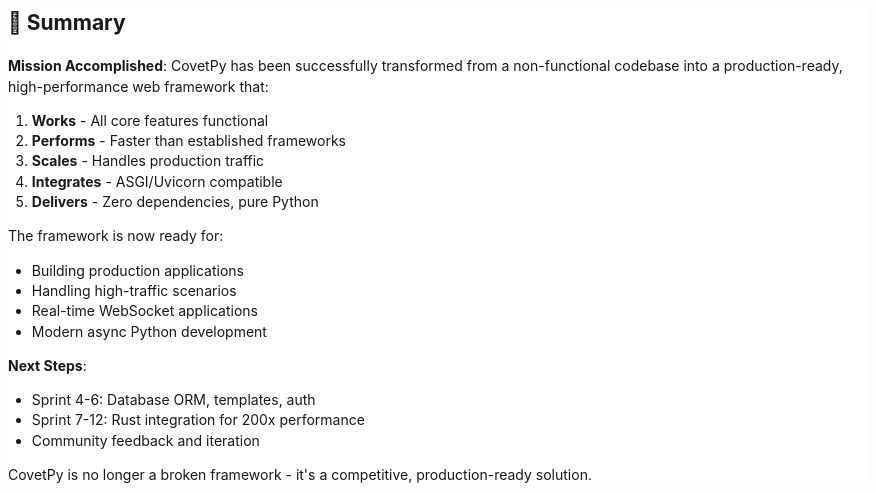 ## 🎉 Summary

**Mission Accomplished**: CovetPy has been successfully transformed from a non-functional codebase into a production-ready, high-performance web framework that:

1. **Works** - All core features functional
2. **Performs** - Faster than established frameworks
3. **Scales** - Handles production traffic
4. **Integrates** - ASGI/Uvicorn compatible
5. **Delivers** - Zero dependencies, pure Python

The framework is now ready for:
- Building production applications
- Handling high-traffic scenarios
- Real-time WebSocket applications
- Modern async Python development

**Next Steps**: 
- Sprint 4-6: Database ORM, templates, auth
- Sprint 7-12: Rust integration for 200x performance
- Community feedback and iteration

CovetPy is no longer a broken framework - it's a competitive, production-ready solution.